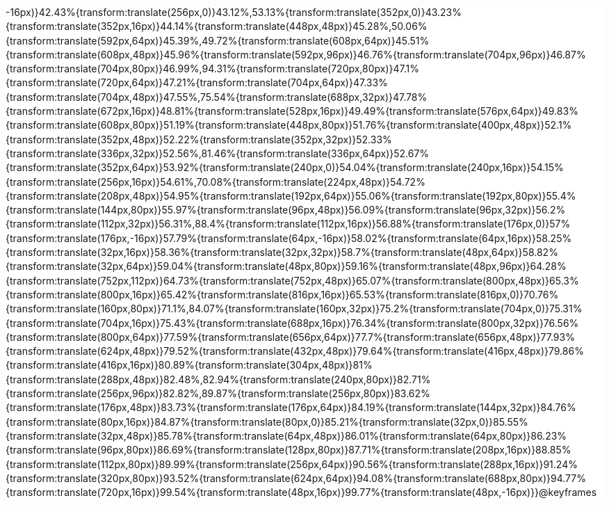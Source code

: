 -16px)}42.43%{transform:translate(256px,0)}43.12%,53.13%{transform:translate(352px,0)}43.23%{transform:translate(352px,16px)}44.14%{transform:translate(448px,48px)}45.28%,50.06%{transform:translate(592px,64px)}45.39%,49.72%{transform:translate(608px,64px)}45.51%{transform:translate(608px,48px)}45.96%{transform:translate(592px,96px)}46.76%{transform:translate(704px,96px)}46.87%{transform:translate(704px,80px)}46.99%,94.31%{transform:translate(720px,80px)}47.1%{transform:translate(720px,64px)}47.21%{transform:translate(704px,64px)}47.33%{transform:translate(704px,48px)}47.55%,75.54%{transform:translate(688px,32px)}47.78%{transform:translate(672px,16px)}48.81%{transform:translate(528px,16px)}49.49%{transform:translate(576px,64px)}49.83%{transform:translate(608px,80px)}51.19%{transform:translate(448px,80px)}51.76%{transform:translate(400px,48px)}52.1%{transform:translate(352px,48px)}52.22%{transform:translate(352px,32px)}52.33%{transform:translate(336px,32px)}52.56%,81.46%{transform:translate(336px,64px)}52.67%{transform:translate(352px,64px)}53.92%{transform:translate(240px,0)}54.04%{transform:translate(240px,16px)}54.15%{transform:translate(256px,16px)}54.61%,70.08%{transform:translate(224px,48px)}54.72%{transform:translate(208px,48px)}54.95%{transform:translate(192px,64px)}55.06%{transform:translate(192px,80px)}55.4%{transform:translate(144px,80px)}55.97%{transform:translate(96px,48px)}56.09%{transform:translate(96px,32px)}56.2%{transform:translate(112px,32px)}56.31%,88.4%{transform:translate(112px,16px)}56.88%{transform:translate(176px,0)}57%{transform:translate(176px,-16px)}57.79%{transform:translate(64px,-16px)}58.02%{transform:translate(64px,16px)}58.25%{transform:translate(32px,16px)}58.36%{transform:translate(32px,32px)}58.7%{transform:translate(48px,64px)}58.82%{transform:translate(32px,64px)}59.04%{transform:translate(48px,80px)}59.16%{transform:translate(48px,96px)}64.28%{transform:translate(752px,112px)}64.73%{transform:translate(752px,48px)}65.07%{transform:translate(800px,48px)}65.3%{transform:translate(800px,16px)}65.42%{transform:translate(816px,16px)}65.53%{transform:translate(816px,0)}70.76%{transform:translate(160px,80px)}71.1%,84.07%{transform:translate(160px,32px)}75.2%{transform:translate(704px,0)}75.31%{transform:translate(704px,16px)}75.43%{transform:translate(688px,16px)}76.34%{transform:translate(800px,32px)}76.56%{transform:translate(800px,64px)}77.59%{transform:translate(656px,64px)}77.7%{transform:translate(656px,48px)}77.93%{transform:translate(624px,48px)}79.52%{transform:translate(432px,48px)}79.64%{transform:translate(416px,48px)}79.86%{transform:translate(416px,16px)}80.89%{transform:translate(304px,48px)}81%{transform:translate(288px,48px)}82.48%,82.94%{transform:translate(240px,80px)}82.71%{transform:translate(256px,96px)}82.82%,89.87%{transform:translate(256px,80px)}83.62%{transform:translate(176px,48px)}83.73%{transform:translate(176px,64px)}84.19%{transform:translate(144px,32px)}84.76%{transform:translate(80px,16px)}84.87%{transform:translate(80px,0)}85.21%{transform:translate(32px,0)}85.55%{transform:translate(32px,48px)}85.78%{transform:translate(64px,48px)}86.01%{transform:translate(64px,80px)}86.23%{transform:translate(96px,80px)}86.69%{transform:translate(128px,80px)}87.71%{transform:translate(208px,16px)}88.85%{transform:translate(112px,80px)}89.99%{transform:translate(256px,64px)}90.56%{transform:translate(288px,16px)}91.24%{transform:translate(320px,80px)}93.52%{transform:translate(624px,64px)}94.08%{transform:translate(688px,80px)}94.77%{transform:translate(720px,16px)}99.54%{transform:translate(48px,16px)}99.77%{transform:translate(48px,-16px)}}@keyframes
